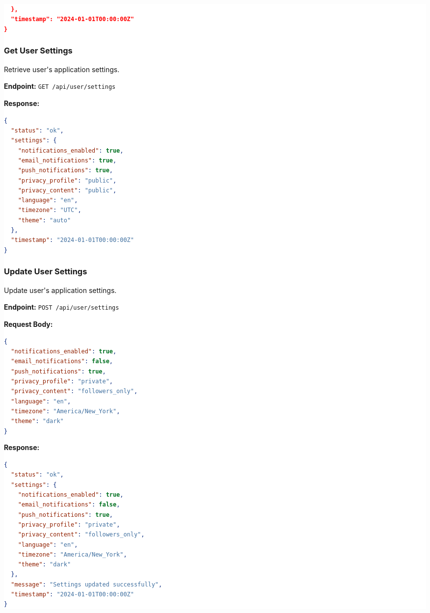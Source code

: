 ```json
  },
  "timestamp": "2024-01-01T00:00:00Z"
}
```

### Get User Settings
Retrieve user's application settings.

**Endpoint:** `GET /api/user/settings`

**Response:**
```json
{
  "status": "ok",
  "settings": {
    "notifications_enabled": true,
    "email_notifications": true,
    "push_notifications": true,
    "privacy_profile": "public",
    "privacy_content": "public",
    "language": "en",
    "timezone": "UTC",
    "theme": "auto"
  },
  "timestamp": "2024-01-01T00:00:00Z"
}
```

### Update User Settings
Update user's application settings.

**Endpoint:** `POST /api/user/settings`

**Request Body:**
```json
{
  "notifications_enabled": true,
  "email_notifications": false,
  "push_notifications": true,
  "privacy_profile": "private",
  "privacy_content": "followers_only",
  "language": "en",
  "timezone": "America/New_York",
  "theme": "dark"
}
```

**Response:**
```json
{
  "status": "ok",
  "settings": {
    "notifications_enabled": true,
    "email_notifications": false,
    "push_notifications": true,
    "privacy_profile": "private",
    "privacy_content": "followers_only",
    "language": "en",
    "timezone": "America/New_York",
    "theme": "dark"
  },
  "message": "Settings updated successfully",
  "timestamp": "2024-01-01T00:00:00Z"
}
```
